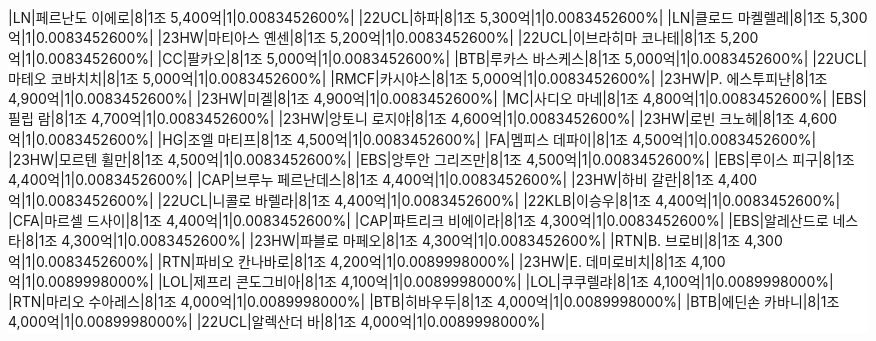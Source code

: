 |LN|페르난도 이에로|8|1조 5,400억|1|0.0083452600%|
|22UCL|하파|8|1조 5,300억|1|0.0083452600%|
|LN|클로드 마켈렐레|8|1조 5,300억|1|0.0083452600%|
|23HW|마티아스 옌센|8|1조 5,200억|1|0.0083452600%|
|22UCL|이브라히마 코나테|8|1조 5,200억|1|0.0083452600%|
|CC|팔카오|8|1조 5,000억|1|0.0083452600%|
|BTB|루카스 바스케스|8|1조 5,000억|1|0.0083452600%|
|22UCL|마테오 코바치치|8|1조 5,000억|1|0.0083452600%|
|RMCF|카시야스|8|1조 5,000억|1|0.0083452600%|
|23HW|P. 에스투피냔|8|1조 4,900억|1|0.0083452600%|
|23HW|미겔|8|1조 4,900억|1|0.0083452600%|
|MC|사디오 마네|8|1조 4,800억|1|0.0083452600%|
|EBS|필립 람|8|1조 4,700억|1|0.0083452600%|
|23HW|앙토니 로지야|8|1조 4,600억|1|0.0083452600%|
|23HW|로빈 크노헤|8|1조 4,600억|1|0.0083452600%|
|HG|조엘 마티프|8|1조 4,500억|1|0.0083452600%|
|FA|멤피스 데파이|8|1조 4,500억|1|0.0083452600%|
|23HW|모르텐 휠만|8|1조 4,500억|1|0.0083452600%|
|EBS|앙투안 그리즈만|8|1조 4,500억|1|0.0083452600%|
|EBS|루이스 피구|8|1조 4,400억|1|0.0083452600%|
|CAP|브루누 페르난데스|8|1조 4,400억|1|0.0083452600%|
|23HW|하비 갈란|8|1조 4,400억|1|0.0083452600%|
|22UCL|니콜로 바렐라|8|1조 4,400억|1|0.0083452600%|
|22KLB|이승우|8|1조 4,400억|1|0.0083452600%|
|CFA|마르셀 드사이|8|1조 4,400억|1|0.0083452600%|
|CAP|파트리크 비에이라|8|1조 4,300억|1|0.0083452600%|
|EBS|알레산드로 네스타|8|1조 4,300억|1|0.0083452600%|
|23HW|파블로 마페오|8|1조 4,300억|1|0.0083452600%|
|RTN|B. 브로비|8|1조 4,300억|1|0.0083452600%|
|RTN|파비오 칸나바로|8|1조 4,200억|1|0.0089998000%|
|23HW|E. 데미로비치|8|1조 4,100억|1|0.0089998000%|
|LOL|제프리 콘도그비아|8|1조 4,100억|1|0.0089998000%|
|LOL|쿠쿠렐랴|8|1조 4,100억|1|0.0089998000%|
|RTN|마리오 수아레스|8|1조 4,000억|1|0.0089998000%|
|BTB|히바우두|8|1조 4,000억|1|0.0089998000%|
|BTB|에딘손 카바니|8|1조 4,000억|1|0.0089998000%|
|22UCL|알렉산더 바|8|1조 4,000억|1|0.0089998000%|